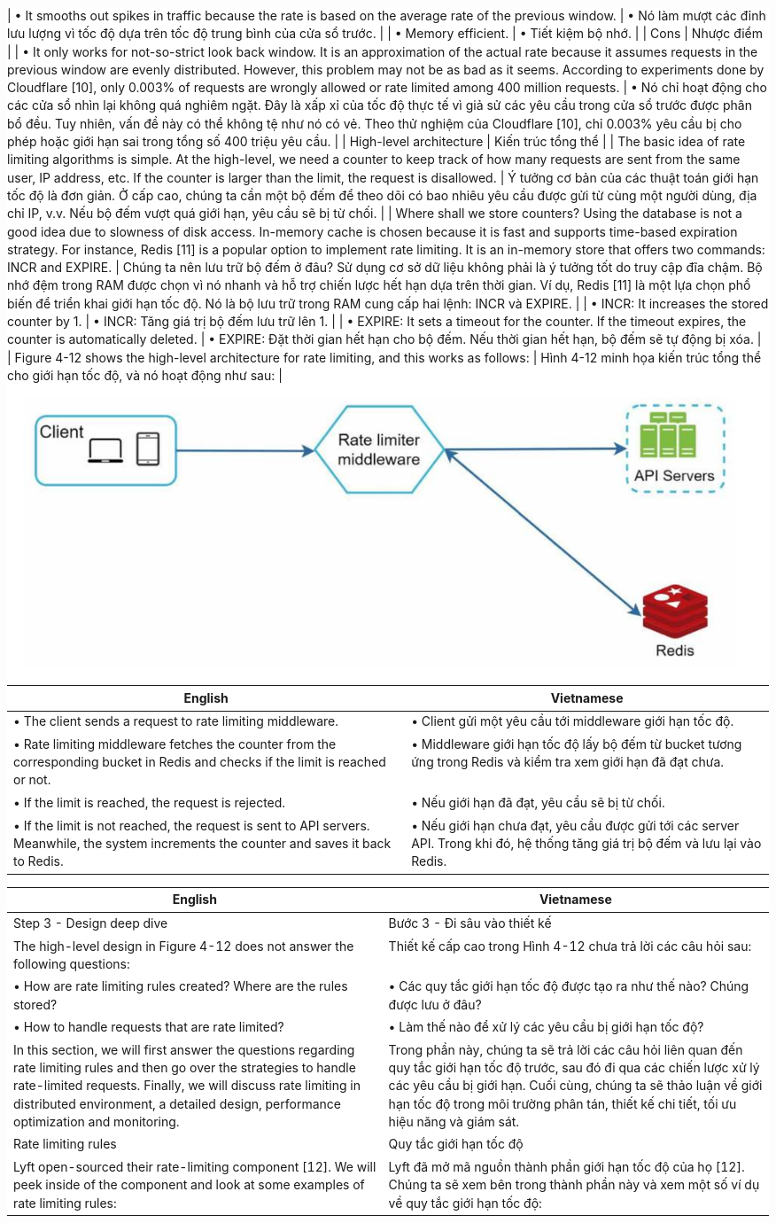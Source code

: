 | • It smooths out spikes in traffic because the rate is based on the average rate of the previous window. | • Nó làm mượt các đỉnh lưu lượng vì tốc độ dựa trên tốc độ trung bình của cửa sổ trước. |
| • Memory efficient. | • Tiết kiệm bộ nhớ. |
| Cons | Nhược điểm |
| • It only works for not-so-strict look back window. It is an approximation of the actual rate because it assumes requests in the previous window are evenly distributed. However, this problem may not be as bad as it seems. According to experiments done by Cloudflare [10], only 0.003% of requests are wrongly allowed or rate limited among 400 million requests. | • Nó chỉ hoạt động cho các cửa sổ nhìn lại không quá nghiêm ngặt. Đây là xấp xỉ của tốc độ thực tế vì giả sử các yêu cầu trong cửa sổ trước được phân bổ đều. Tuy nhiên, vấn đề này có thể không tệ như nó có vẻ. Theo thử nghiệm của Cloudflare [10], chỉ 0.003% yêu cầu bị cho phép hoặc giới hạn sai trong tổng số 400 triệu yêu cầu. |
| High-level architecture | Kiến trúc tổng thể |
| The basic idea of rate limiting algorithms is simple. At the high-level, we need a counter to keep track of how many requests are sent from the same user, IP address, etc. If the counter is larger than the limit, the request is disallowed. | Ý tưởng cơ bản của các thuật toán giới hạn tốc độ là đơn giản. Ở cấp cao, chúng ta cần một bộ đếm để theo dõi có bao nhiêu yêu cầu được gửi từ cùng một người dùng, địa chỉ IP, v.v. Nếu bộ đếm vượt quá giới hạn, yêu cầu sẽ bị từ chối. |
| Where shall we store counters? Using the database is not a good idea due to slowness of disk access. In-memory cache is chosen because it is fast and supports time-based expiration strategy. For instance, Redis [11] is a popular option to implement rate limiting. It is an in-memory store that offers two commands: INCR and EXPIRE. | Chúng ta nên lưu trữ bộ đếm ở đâu? Sử dụng cơ sở dữ liệu không phải là ý tưởng tốt do truy cập đĩa chậm. Bộ nhớ đệm trong RAM được chọn vì nó nhanh và hỗ trợ chiến lược hết hạn dựa trên thời gian. Ví dụ, Redis [11] là một lựa chọn phổ biến để triển khai giới hạn tốc độ. Nó là bộ lưu trữ trong RAM cung cấp hai lệnh: INCR và EXPIRE. |
| • INCR: It increases the stored counter by 1. | • INCR: Tăng giá trị bộ đếm lưu trữ lên 1. |
| • EXPIRE: It sets a timeout for the counter. If the timeout expires, the counter is automatically deleted. | • EXPIRE: Đặt thời gian hết hạn cho bộ đếm. Nếu thời gian hết hạn, bộ đếm sẽ tự động bị xóa. |
| Figure 4-12 shows the high-level architecture for rate limiting, and this works as follows: | Hình 4-12 minh họa kiến trúc tổng thể cho giới hạn tốc độ, và nó hoạt động như sau: |

![Figure_4-12](chapter4/Figure_4-12.png)

| English | Vietnamese |
|---------|------------|
| • The client sends a request to rate limiting middleware. | • Client gửi một yêu cầu tới middleware giới hạn tốc độ. |
| • Rate limiting middleware fetches the counter from the corresponding bucket in Redis and checks if the limit is reached or not. | • Middleware giới hạn tốc độ lấy bộ đếm từ bucket tương ứng trong Redis và kiểm tra xem giới hạn đã đạt chưa. |
| • If the limit is reached, the request is rejected. | • Nếu giới hạn đã đạt, yêu cầu sẽ bị từ chối. |
| • If the limit is not reached, the request is sent to API servers. Meanwhile, the system increments the counter and saves it back to Redis. | • Nếu giới hạn chưa đạt, yêu cầu được gửi tới các server API. Trong khi đó, hệ thống tăng giá trị bộ đếm và lưu lại vào Redis. |

| English | Vietnamese |
|---------|------------|
| Step 3 - Design deep dive | Bước 3 - Đi sâu vào thiết kế |
| The high-level design in Figure 4-12 does not answer the following questions: | Thiết kế cấp cao trong Hình 4-12 chưa trả lời các câu hỏi sau: |
| • How are rate limiting rules created? Where are the rules stored? | • Các quy tắc giới hạn tốc độ được tạo ra như thế nào? Chúng được lưu ở đâu? |
| • How to handle requests that are rate limited? | • Làm thế nào để xử lý các yêu cầu bị giới hạn tốc độ? |
| In this section, we will first answer the questions regarding rate limiting rules and then go over the strategies to handle rate-limited requests. Finally, we will discuss rate limiting in distributed environment, a detailed design, performance optimization and monitoring. | Trong phần này, chúng ta sẽ trả lời các câu hỏi liên quan đến quy tắc giới hạn tốc độ trước, sau đó đi qua các chiến lược xử lý các yêu cầu bị giới hạn. Cuối cùng, chúng ta sẽ thảo luận về giới hạn tốc độ trong môi trường phân tán, thiết kế chi tiết, tối ưu hiệu năng và giám sát. |
| Rate limiting rules | Quy tắc giới hạn tốc độ |
| Lyft open-sourced their rate-limiting component [12]. We will peek inside of the component and look at some examples of rate limiting rules: | Lyft đã mở mã nguồn thành phần giới hạn tốc độ của họ [12]. Chúng ta sẽ xem bên trong thành phần này và xem một số ví dụ về quy tắc giới hạn tốc độ: |
